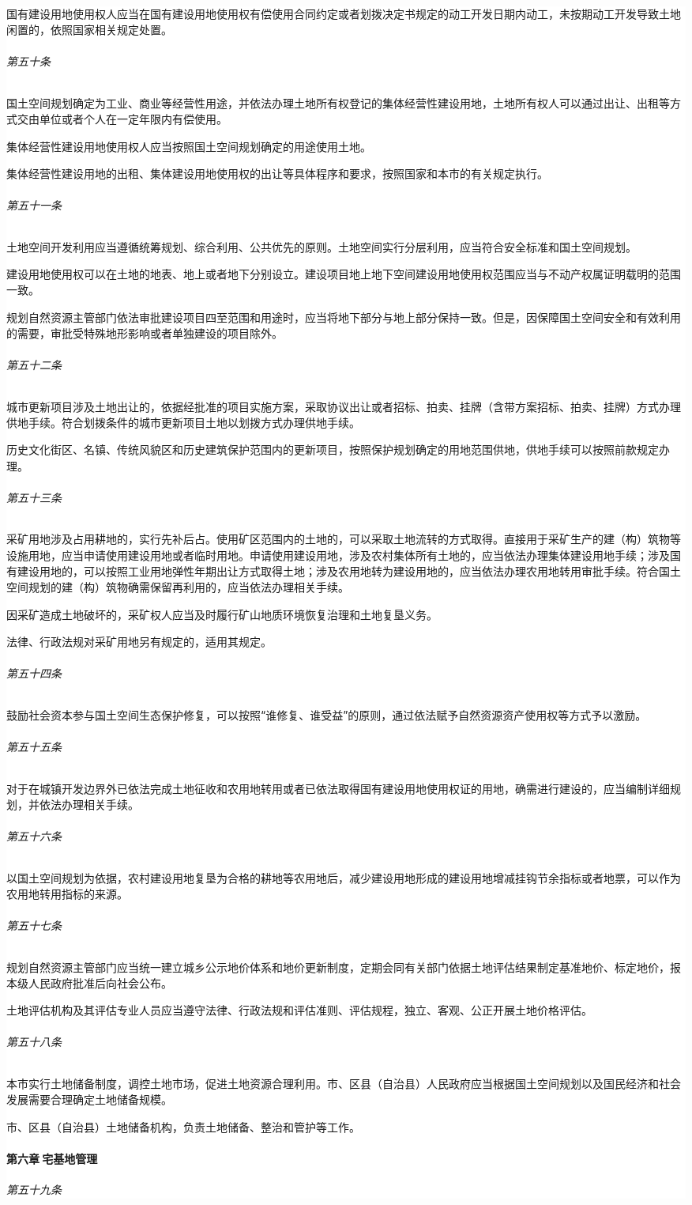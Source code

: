 国有建设用地使用权人应当在国有建设用地使用权有偿使用合同约定或者划拨决定书规定的动工开发日期内动工，未按期动工开发导致土地闲置的，依照国家相关规定处置。

###### 第五十条

国土空间规划确定为工业、商业等经营性用途，并依法办理土地所有权登记的集体经营性建设用地，土地所有权人可以通过出让、出租等方式交由单位或者个人在一定年限内有偿使用。

集体经营性建设用地使用权人应当按照国土空间规划确定的用途使用土地。

集体经营性建设用地的出租、集体建设用地使用权的出让等具体程序和要求，按照国家和本市的有关规定执行。

###### 第五十一条

土地空间开发利用应当遵循统筹规划、综合利用、公共优先的原则。土地空间实行分层利用，应当符合安全标准和国土空间规划。

建设用地使用权可以在土地的地表、地上或者地下分别设立。建设项目地上地下空间建设用地使用权范围应当与不动产权属证明载明的范围一致。

规划自然资源主管部门依法审批建设项目四至范围和用途时，应当将地下部分与地上部分保持一致。但是，因保障国土空间安全和有效利用的需要，审批受特殊地形影响或者单独建设的项目除外。

###### 第五十二条

城市更新项目涉及土地出让的，依据经批准的项目实施方案，采取协议出让或者招标、拍卖、挂牌（含带方案招标、拍卖、挂牌）方式办理供地手续。符合划拨条件的城市更新项目土地以划拨方式办理供地手续。

历史文化街区、名镇、传统风貌区和历史建筑保护范围内的更新项目，按照保护规划确定的用地范围供地，供地手续可以按照前款规定办理。

###### 第五十三条

采矿用地涉及占用耕地的，实行先补后占。使用矿区范围内的土地的，可以采取土地流转的方式取得。直接用于采矿生产的建（构）筑物等设施用地，应当申请使用建设用地或者临时用地。申请使用建设用地，涉及农村集体所有土地的，应当依法办理集体建设用地手续；涉及国有建设用地的，可以按照工业用地弹性年期出让方式取得土地；涉及农用地转为建设用地的，应当依法办理农用地转用审批手续。符合国土空间规划的建（构）筑物确需保留再利用的，应当依法办理相关手续。

因采矿造成土地破坏的，采矿权人应当及时履行矿山地质环境恢复治理和土地复垦义务。

法律、行政法规对采矿用地另有规定的，适用其规定。

###### 第五十四条

鼓励社会资本参与国土空间生态保护修复，可以按照“谁修复、谁受益”的原则，通过依法赋予自然资源资产使用权等方式予以激励。

###### 第五十五条

对于在城镇开发边界外已依法完成土地征收和农用地转用或者已依法取得国有建设用地使用权证的用地，确需进行建设的，应当编制详细规划，并依法办理相关手续。

###### 第五十六条

以国土空间规划为依据，农村建设用地复垦为合格的耕地等农用地后，减少建设用地形成的建设用地增减挂钩节余指标或者地票，可以作为农用地转用指标的来源。

###### 第五十七条

规划自然资源主管部门应当统一建立城乡公示地价体系和地价更新制度，定期会同有关部门依据土地评估结果制定基准地价、标定地价，报本级人民政府批准后向社会公布。

土地评估机构及其评估专业人员应当遵守法律、行政法规和评估准则、评估规程，独立、客观、公正开展土地价格评估。

###### 第五十八条

本市实行土地储备制度，调控土地市场，促进土地资源合理利用。市、区县（自治县）人民政府应当根据国土空间规划以及国民经济和社会发展需要合理确定土地储备规模。

市、区县（自治县）土地储备机构，负责土地储备、整治和管护等工作。

#### 第六章 宅基地管理

###### 第五十九条
